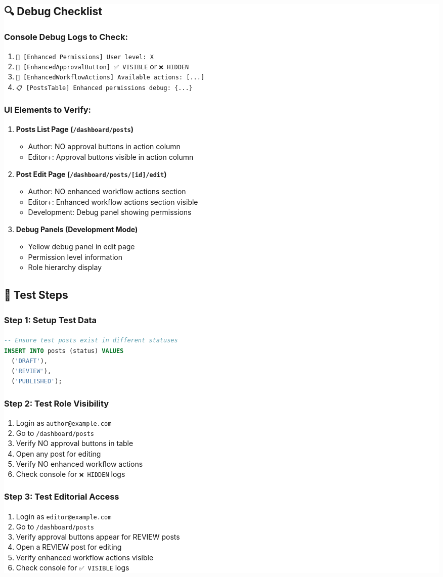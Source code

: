 ## 🔍 Debug Checklist

### **Console Debug Logs to Check:**
1. `🔐 [Enhanced Permissions] User level: X`
2. `🎯 [EnhancedApprovalButton] ✅ VISIBLE` or `❌ HIDDEN`
3. `🚀 [EnhancedWorkflowActions] Available actions: [...]`
4. `📋 [PostsTable] Enhanced permissions debug: {...}`

### **UI Elements to Verify:**
1. **Posts List Page (`/dashboard/posts`)**
   - Author: NO approval buttons in action column
   - Editor+: Approval buttons visible in action column
   
2. **Post Edit Page (`/dashboard/posts/[id]/edit`)**
   - Author: NO enhanced workflow actions section
   - Editor+: Enhanced workflow actions section visible
   - Development: Debug panel showing permissions

3. **Debug Panels (Development Mode)**
   - Yellow debug panel in edit page
   - Permission level information
   - Role hierarchy display

## 📝 Test Steps

### **Step 1: Setup Test Data**
```sql
-- Ensure test posts exist in different statuses
INSERT INTO posts (status) VALUES 
  ('DRAFT'),
  ('REVIEW'), 
  ('PUBLISHED');
```

### **Step 2: Test Role Visibility**
1. Login as `author@example.com`
2. Go to `/dashboard/posts`
3. Verify NO approval buttons in table
4. Open any post for editing
5. Verify NO enhanced workflow actions
6. Check console for `❌ HIDDEN` logs

### **Step 3: Test Editorial Access**
1. Login as `editor@example.com`
2. Go to `/dashboard/posts`
3. Verify approval buttons appear for REVIEW posts
4. Open a REVIEW post for editing
5. Verify enhanced workflow actions visible
6. Check console for `✅ VISIBLE` logs
